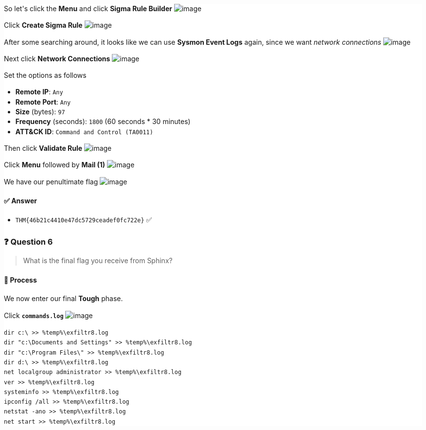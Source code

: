 So let's click the **Menu** and click **Sigma Rule Builder**
<img width="1619" height="1015" alt="image" src="https://github.com/user-attachments/assets/3f29925c-ea07-4515-9ed8-b1a9b5937ad1" />

Click **Create Sigma Rule**
<img width="1619" height="416" alt="image" src="https://github.com/user-attachments/assets/3641de4f-2ad0-4027-9b19-0a01daa010d1" />

After some searching around, it looks like we can use **Sysmon Event Logs** again, since we want _network connections_
<img width="1619" height="446" alt="image" src="https://github.com/user-attachments/assets/5a628310-2a13-4f22-866b-af6122c7154b" />

Next click **Network Connections**
<img width="1619" height="1423" alt="image" src="https://github.com/user-attachments/assets/d0aeb290-b97b-48a8-a749-f7a38d0ecca4" />

Set the options as follows
- **Remote IP**: `Any`
- **Remote Port**: `Any`
- **Size** (bytes): `97`
- **Frequency** (seconds): `1800` (60 seconds * 30 minutes)
- **ATT&CK ID**: `Command and Control (TA0011)`

Then click **Validate Rule**
<img width="1619" height="815" alt="image" src="https://github.com/user-attachments/assets/419f1be3-956b-4188-856d-f6a1e900e38f" />

Click **Menu** followed by **Mail (1)**
<img width="1619" height="491" alt="image" src="https://github.com/user-attachments/assets/35d66361-ae09-4202-ade1-f1d51f3c909f" />

We have our penultimate flag
<img width="1619" height="845" alt="image" src="https://github.com/user-attachments/assets/3f4b6763-5895-4930-b921-91624d80ac14" />

#### ✅ Answer

- `THM{46b21c4410e47dc5729ceadef0fc722e}` ✅


### ❓ Question 6

> What is the final flag you receive from Sphinx?

#### 🧪 Process

We now enter our final **Tough** phase.

Click **`commands.log`**
<img width="1619" height="845" alt="image" src="https://github.com/user-attachments/assets/6d282d2c-0955-475f-94d8-e37ca3cb5b9c" />

```BAT
dir c:\ >> %temp%\exfiltr8.log
dir "c:\Documents and Settings" >> %temp%\exfiltr8.log
dir "c:\Program Files\" >> %temp%\exfiltr8.log
dir d:\ >> %temp%\exfiltr8.log
net localgroup administrator >> %temp%\exfiltr8.log
ver >> %temp%\exfiltr8.log
systeminfo >> %temp%\exfiltr8.log
ipconfig /all >> %temp%\exfiltr8.log
netstat -ano >> %temp%\exfiltr8.log
net start >> %temp%\exfiltr8.log
```
